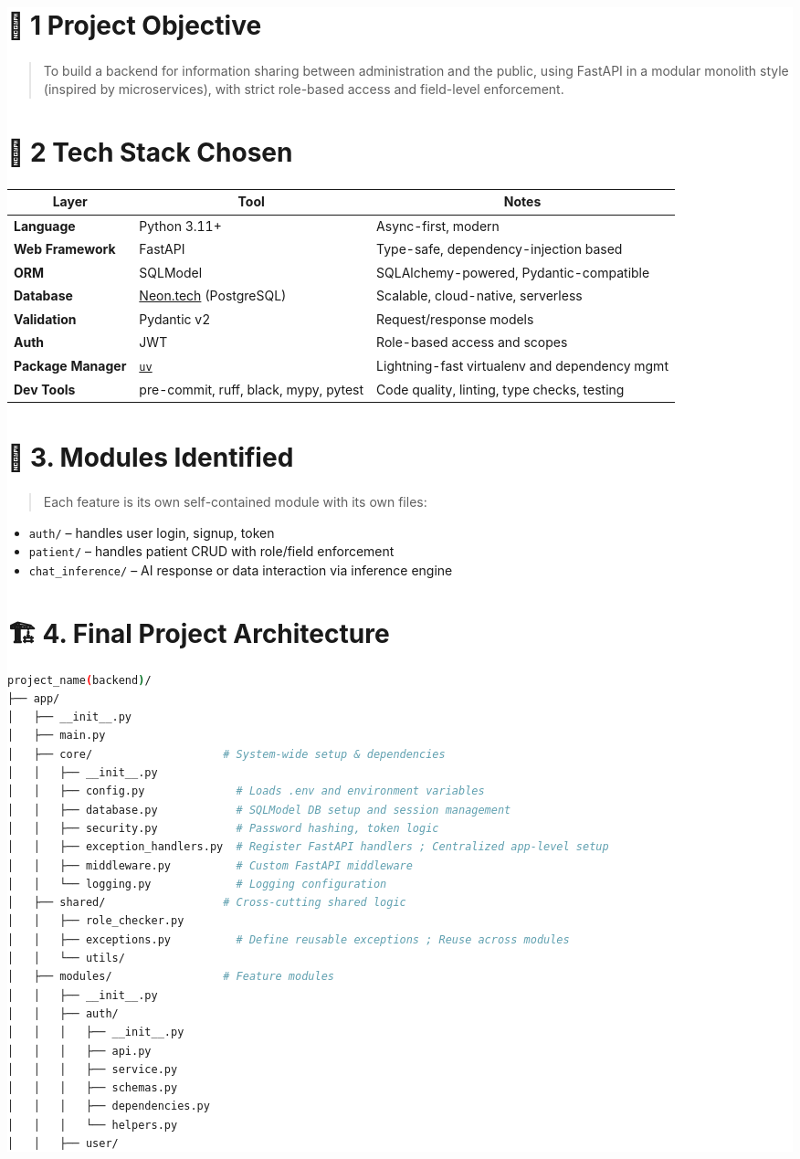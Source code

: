 # 🚀 1 Project Objective
> To build a backend for information sharing between administration and the public, using FastAPI in a modular monolith style (inspired by microservices), with strict role-based access and field-level enforcement.


# 🧱 2 Tech Stack Chosen

| Layer             | Tool                                        | Notes                                        |
| ----------------- | ------------------------------------------- | -------------------------------------------- |
| **Language**      | Python 3.11+                                | Async-first, modern                          |
| **Web Framework** | FastAPI                                     | Type-safe, dependency-injection based        |
| **ORM**           | SQLModel                                    | SQLAlchemy-powered, Pydantic-compatible      |
| **Database**      | [Neon.tech](https://neon.tech) (PostgreSQL) | Scalable, cloud-native, serverless           |
| **Validation**    | Pydantic v2                                 | Request/response models                      |
| **Auth**          | JWT                                         | Role-based access and scopes                 |
| **Package Manager** | [`uv`](https://github.com/astral-sh/uv)   | Lightning-fast virtualenv and dependency mgmt |
| **Dev Tools**     | pre-commit, ruff, black, mypy, pytest       | Code quality, linting, type checks, testing  |


# 🧩 3. Modules Identified
> Each feature is its own self-contained module with its own files:
- `auth/` – handles user login, signup, token
- `patient/` – handles patient CRUD with role/field enforcement
- `chat_inference/` – AI response or data interaction via inference engine


# 🏗️ 4. Final Project Architecture
```bash
project_name(backend)/
├── app/
│   ├── __init__.py
│   ├── main.py
│   ├── core/                    # System-wide setup & dependencies
│   │   ├── __init__.py
│   │   ├── config.py              # Loads .env and environment variables
│   │   ├── database.py            # SQLModel DB setup and session management
│   │   ├── security.py            # Password hashing, token logic
│   │   ├── exception_handlers.py  # Register FastAPI handlers ; Centralized app-level setup
│   │   ├── middleware.py          # Custom FastAPI middleware
│   │   └── logging.py             # Logging configuration
│   ├── shared/                  # Cross-cutting shared logic
│   │   ├── role_checker.py
│   │   ├── exceptions.py          # Define reusable exceptions ; Reuse across modules
│   │   └── utils/
│   ├── modules/                 # Feature modules
│   │   ├── __init__.py
│   │   ├── auth/
│   │   │   ├── __init__.py
│   │   │   ├── api.py
│   │   │   ├── service.py
│   │   │   ├── schemas.py
│   │   │   ├── dependencies.py
│   │   │   └── helpers.py
│   │   ├── user/
```